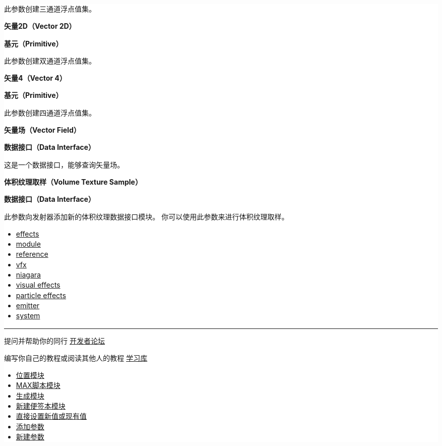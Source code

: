 此参数创建三通道浮点值集。

**矢量2D（Vector 2D）**

**基元（Primitive）**

此参数创建双通道浮点值集。

**矢量4（Vector 4）**

**基元（Primitive）**

此参数创建四通道浮点值集。

**矢量场（Vector Field）**

**数据接口（Data Interface）**

这是一个数据接口，能够查询矢量场。

**体积纹理取样（Volume Texture Sample）**

**数据接口（Data Interface）**

此参数向发射器添加新的体积纹理数据接口模块。 你可以使用此参数来进行体积纹理取样。

-   [effects](https://dev.epicgames.com/community/search?query=effects)
-   [module](https://dev.epicgames.com/community/search?query=module)
-   [reference](https://dev.epicgames.com/community/search?query=reference)
-   [vfx](https://dev.epicgames.com/community/search?query=vfx)
-   [niagara](https://dev.epicgames.com/community/search?query=niagara)
-   [visual effects](https://dev.epicgames.com/community/search?query=visual%20effects)
-   [particle effects](https://dev.epicgames.com/community/search?query=particle%20effects)
-   [emitter](https://dev.epicgames.com/community/search?query=emitter)
-   [system](https://dev.epicgames.com/community/search?query=system)

* * *

提问并帮助你的同行 [开发者论坛](https://forums.unrealengine.com/categories?tag=unreal-engine)

编写你自己的教程或阅读其他人的教程 [学习库](https://dev.epicgames.com/community/unreal-engine/learning)

-   [位置模块](/documentation/zh-cn/unreal-engine/emitter-spawn-group-reference-for-niagara-effects-in-unreal-engine#%E4%BD%8D%E7%BD%AE%E6%A8%A1%E5%9D%97)
-   [MAX脚本模块](/documentation/zh-cn/unreal-engine/emitter-spawn-group-reference-for-niagara-effects-in-unreal-engine#max%E8%84%9A%E6%9C%AC%E6%A8%A1%E5%9D%97)
-   [生成模块](/documentation/zh-cn/unreal-engine/emitter-spawn-group-reference-for-niagara-effects-in-unreal-engine#%E7%94%9F%E6%88%90%E6%A8%A1%E5%9D%97)
-   [新建便签本模块](/documentation/zh-cn/unreal-engine/emitter-spawn-group-reference-for-niagara-effects-in-unreal-engine#%E6%96%B0%E5%BB%BA%E4%BE%BF%E7%AD%BE%E6%9C%AC%E6%A8%A1%E5%9D%97)
-   [直接设置新值或现有值](/documentation/zh-cn/unreal-engine/emitter-spawn-group-reference-for-niagara-effects-in-unreal-engine#%E7%9B%B4%E6%8E%A5%E8%AE%BE%E7%BD%AE%E6%96%B0%E5%80%BC%E6%88%96%E7%8E%B0%E6%9C%89%E5%80%BC)
-   [添加参数](/documentation/zh-cn/unreal-engine/emitter-spawn-group-reference-for-niagara-effects-in-unreal-engine#%E6%B7%BB%E5%8A%A0%E5%8F%82%E6%95%B0)
-   [新建参数](/documentation/zh-cn/unreal-engine/emitter-spawn-group-reference-for-niagara-effects-in-unreal-engine#%E6%96%B0%E5%BB%BA%E5%8F%82%E6%95%B0)